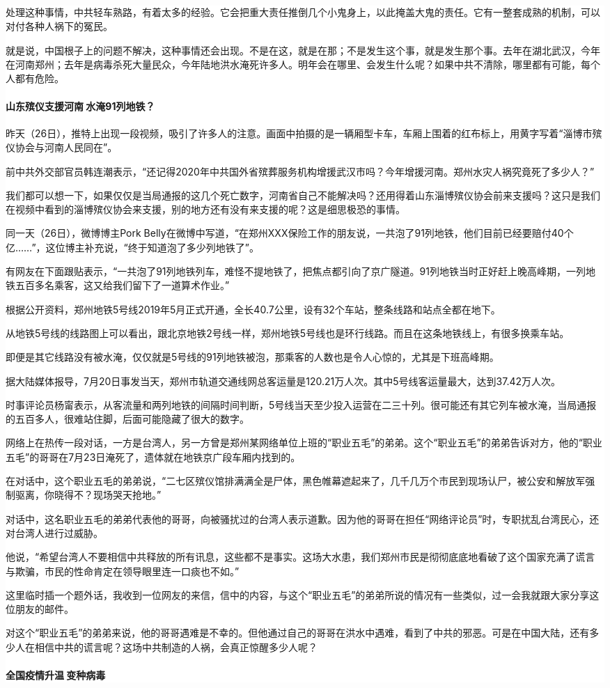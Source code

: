  </p>
 <p>
  处理这种事情，中共轻车熟路，有着太多的经验。它会把重大责任推倒几个小鬼身上，以此掩盖大鬼的责任。它有一整套成熟的机制，可以对付各种人祸下的冤民。
 </p>
 <p>
  就是说，中国根子上的问题不解决，这种事情还会出现。不是在这，就是在那；不是发生这个事，就是发生那个事。去年在湖北武汉，今年在河南郑州；去年是病毒杀死大量民众，今年陆地洪水淹死许多人。明年会在哪里、会发生什么呢？如果中共不清除，哪里都有可能，每个人都有危险。
 </p>
 <h4>
  山东殡仪支援河南 水淹91列地铁？
 </h4>
 <p>
  昨天（26日），推特上出现一段视频，吸引了许多人的注意。画面中拍摄的是一辆厢型卡车，车厢上围着的红布标上，用黄字写着“淄博市殡仪协会与河南人民同在”。
 </p>
 <p>
  前中共外交部官员韩连潮表示，“还记得2020年中共国外省殡葬服务机构增援武汉市吗？今年增援河南。郑州水灾人祸究竟死了多少人？”
 </p>
 <p>
  我们都可以想一下，如果仅仅是当局通报的这几个死亡数字，河南省自己不能解决吗？还用得着山东淄博殡仪协会前来支援吗？这只是我们在视频中看到的淄博殡仪协会来支援，别的地方还有没有来支援的呢？这是细思极恐的事情。
 </p>
 <p>
  同一天（26日），微博博主Pork Belly在微博中写道，“在郑州XXX保险工作的朋友说，一共泡了91列地铁，他们目前已经要赔付40个亿……”，这位博主补充说，“终于知道泡了多少列地铁了”。
 </p>
 <p>
  有网友在下面跟贴表示，“一共泡了91列地铁列车，难怪不提地铁了，把焦点都引向了京广隧道。91列地铁当时正好赶上晚高峰期，一列地铁五百多名乘客，这又给我们留下了一道算术作业。”
 </p>
 <p>
  根据公开资料，郑州地铁5号线2019年5月正式开通，全长40.7公里，设有32个车站，整条线路和站点全都在地下。
 </p>
 <p>
  从地铁5号线的线路图上可以看出，跟北京地铁2号线一样，郑州地铁5号线也是环行线路。而且在这条地铁线上，有很多换乘车站。
 </p>
 <p>
  即便是其它线路没有被水淹，仅仅就是5号线的91列地铁被泡，那乘客的人数也是令人心惊的，尤其是下班高峰期。
 </p>
 <p>
  据大陆媒体报导，7月20日事发当天，郑州市轨道交通线网总客运量是120.21万人次。其中5号线客运量最大，达到37.42万人次。
 </p>
 <p>
  时事评论员杨甯表示，从客流量和两列地铁的间隔时间判断，5号线当天至少投入运营在二三十列。很可能还有其它列车被水淹，当局通报的五百多人，很难站住脚，后面可能隐藏了很大的数字。
 </p>
 <p>
  网络上在热传一段对话，一方是台湾人，另一方曾是郑州某网络单位上班的“职业五毛”的弟弟。这个“职业五毛”的弟弟告诉对方，他的“职业五毛”的哥哥在7月23日淹死了，遗体就在地铁京广段车厢内找到的。
 </p>
 <p>
  在对话中，这个职业五毛的弟弟说，“二七区殡仪馆排满满全是尸体，黑色帷幕遮起来了，几千几万个市民到现场认尸，被公安和解放军强制驱离，你晓得不？现场哭天抢地。”
 </p>
 <p>
  对话中，这名职业五毛的弟弟代表他的哥哥，向被骚扰过的台湾人表示道歉。因为他的哥哥在担任“网络评论员”时，专职扰乱台湾民心，还对台湾人进行过威胁。
 </p>
 <p>
  他说，“希望台湾人不要相信中共释放的所有讯息，这些都不是事实。这场大水患，我们郑州市民是彻彻底底地看破了这个国家充满了谎言与欺骗，市民的性命肯定在领导眼里连一口痰也不如。”
 </p>
 <p>
  这里临时插一个题外话，我收到一位网友的来信，信中的内容，与这个“职业五毛”的弟弟所说的情况有一些类似，过一会我就跟大家分享这位朋友的邮件。
 </p>
 <p>
  对这个“职业五毛”的弟弟来说，他的哥哥遇难是不幸的。但他通过自己的哥哥在洪水中遇难，看到了中共的邪恶。可是在中国大陆，还有多少人在相信中共的谎言呢？这场中共制造的人祸，会真正惊醒多少人呢？
 </p>
 <h4>
  全国疫情升温
  <ok href="https://www.epochtimes.com/gb/tag/%E5%8F%98%E7%A7%8D%E7%97%85%E6%AF%92.html">
   变种病毒